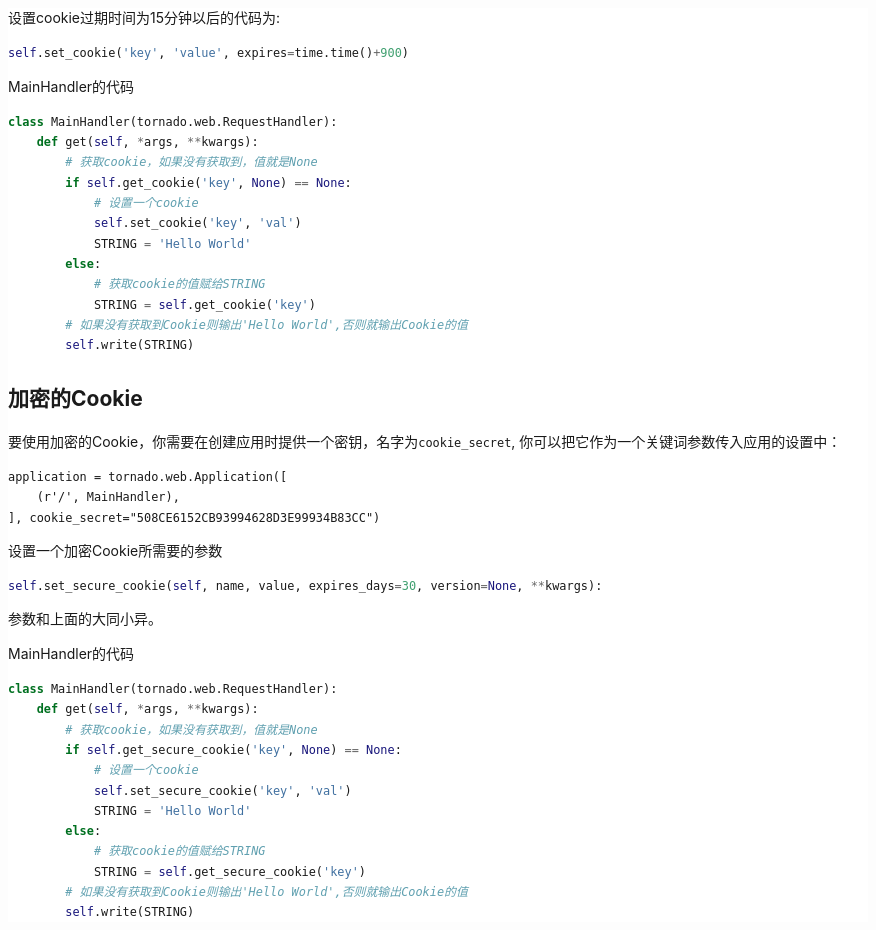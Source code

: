 设置cookie过期时间为15分钟以后的代码为:

```python
self.set_cookie('key', 'value', expires=time.time()+900)  
```

MainHandler的代码

```python
class MainHandler(tornado.web.RequestHandler):
    def get(self, *args, **kwargs):
        # 获取cookie，如果没有获取到，值就是None
        if self.get_cookie('key', None) == None:
            # 设置一个cookie
            self.set_cookie('key', 'val')
            STRING = 'Hello World'
        else:
            # 获取cookie的值赋给STRING
            STRING = self.get_cookie('key')
        # 如果没有获取到Cookie则输出'Hello World',否则就输出Cookie的值
        self.write(STRING)
```

## 加密的Cookie

要使用加密的Cookie，你需要在创建应用时提供一个密钥，名字为`cookie_secret`, 你可以把它作为一个关键词参数传入应用的设置中：

```path
application = tornado.web.Application([
    (r'/', MainHandler),
], cookie_secret="508CE6152CB93994628D3E99934B83CC")
```

设置一个加密Cookie所需要的参数

```python
self.set_secure_cookie(self, name, value, expires_days=30, version=None, **kwargs):
```

参数和上面的大同小异。

MainHandler的代码

```python
class MainHandler(tornado.web.RequestHandler):
    def get(self, *args, **kwargs):
        # 获取cookie，如果没有获取到，值就是None
        if self.get_secure_cookie('key', None) == None:
            # 设置一个cookie
            self.set_secure_cookie('key', 'val')
            STRING = 'Hello World'
        else:
            # 获取cookie的值赋给STRING
            STRING = self.get_secure_cookie('key')
        # 如果没有获取到Cookie则输出'Hello World',否则就输出Cookie的值
        self.write(STRING)
```
